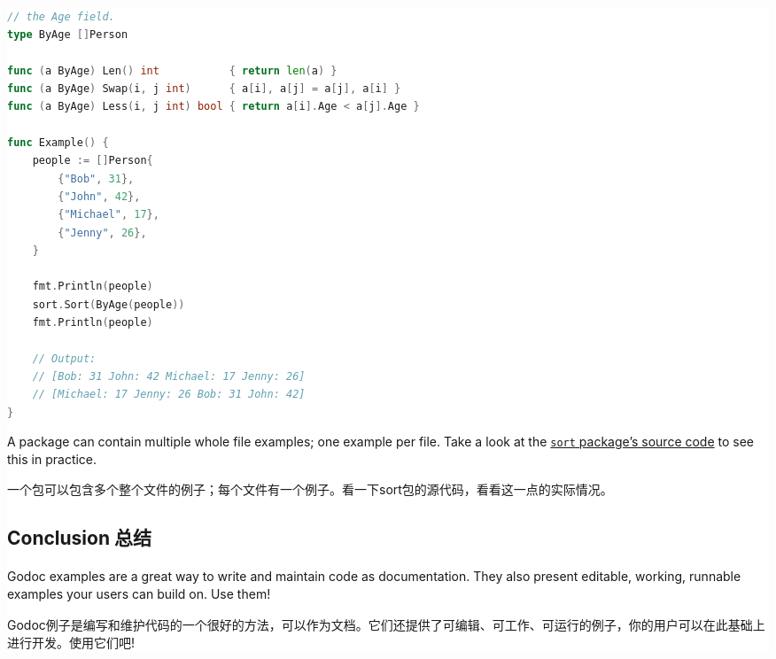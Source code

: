 ```go linenums="1"
// the Age field.
type ByAge []Person

func (a ByAge) Len() int           { return len(a) }
func (a ByAge) Swap(i, j int)      { a[i], a[j] = a[j], a[i] }
func (a ByAge) Less(i, j int) bool { return a[i].Age < a[j].Age }

func Example() {
    people := []Person{
        {"Bob", 31},
        {"John", 42},
        {"Michael", 17},
        {"Jenny", 26},
    }

    fmt.Println(people)
    sort.Sort(ByAge(people))
    fmt.Println(people)

    // Output:
    // [Bob: 31 John: 42 Michael: 17 Jenny: 26]
    // [Michael: 17 Jenny: 26 Bob: 31 John: 42]
}
```

A package can contain multiple whole file examples; one example per file. Take a look at the [`sort` package’s source code](https://go.dev/src/sort/) to see this in practice.

一个包可以包含多个整个文件的例子；每个文件有一个例子。看一下sort包的源代码，看看这一点的实际情况。

## Conclusion 总结

Godoc examples are a great way to write and maintain code as documentation. They also present editable, working, runnable examples your users can build on. Use them!

Godoc例子是编写和维护代码的一个很好的方法，可以作为文档。它们还提供了可编辑、可工作、可运行的例子，你的用户可以在此基础上进行开发。使用它们吧!
